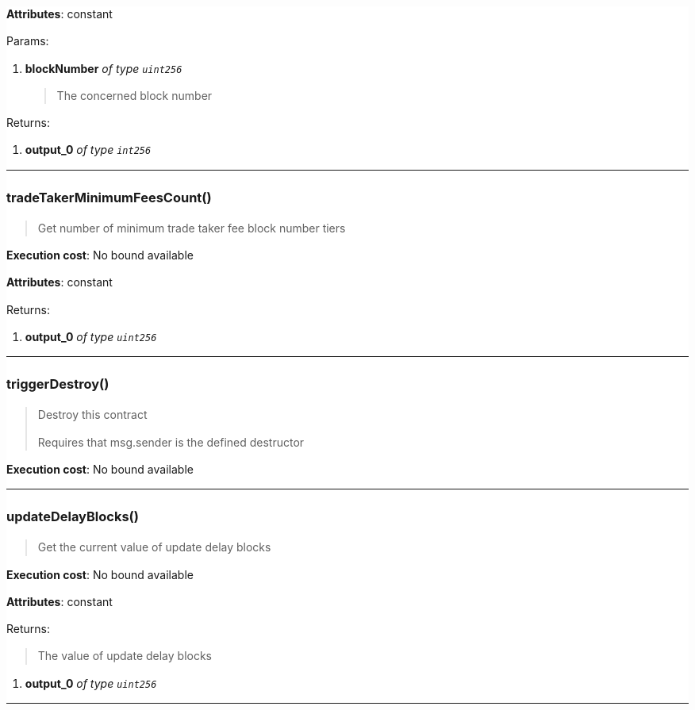 **Attributes**: constant


Params:

1. **blockNumber** *of type `uint256`*

    > The concerned block number


Returns:


1. **output_0** *of type `int256`*

--- 
### tradeTakerMinimumFeesCount()
>
>Get number of minimum trade taker fee block number tiers


**Execution cost**: No bound available

**Attributes**: constant



Returns:


1. **output_0** *of type `uint256`*

--- 
### triggerDestroy()
>
>Destroy this contract
>
> Requires that msg.sender is the defined destructor


**Execution cost**: No bound available




--- 
### updateDelayBlocks()
>
>Get the current value of update delay blocks


**Execution cost**: No bound available

**Attributes**: constant



Returns:

> The value of update delay blocks

1. **output_0** *of type `uint256`*

--- 